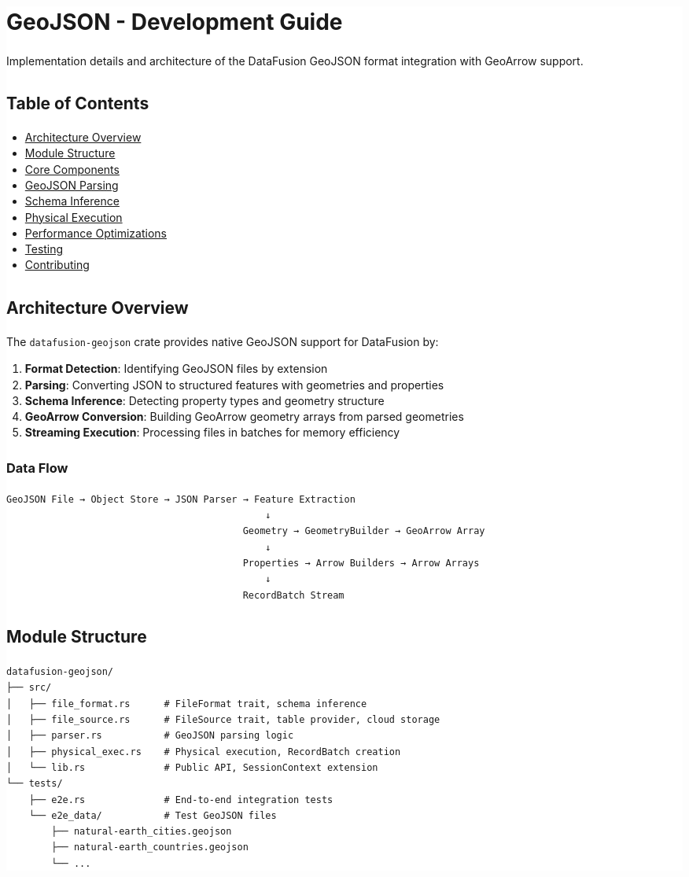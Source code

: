 # GeoJSON - Development Guide

Implementation details and architecture of the DataFusion GeoJSON format integration with GeoArrow support.

## Table of Contents

- [Architecture Overview](#architecture-overview)
- [Module Structure](#module-structure)
- [Core Components](#core-components)
- [GeoJSON Parsing](#geojson-parsing)
- [Schema Inference](#schema-inference)
- [Physical Execution](#physical-execution)
- [Performance Optimizations](#performance-optimizations)
- [Testing](#testing)
- [Contributing](#contributing)

## Architecture Overview

The `datafusion-geojson` crate provides native GeoJSON support for DataFusion by:

1. **Format Detection**: Identifying GeoJSON files by extension
2. **Parsing**: Converting JSON to structured features with geometries and properties
3. **Schema Inference**: Detecting property types and geometry structure
4. **GeoArrow Conversion**: Building GeoArrow geometry arrays from parsed geometries
5. **Streaming Execution**: Processing files in batches for memory efficiency

### Data Flow

```
GeoJSON File → Object Store → JSON Parser → Feature Extraction
                                              ↓
                                          Geometry → GeometryBuilder → GeoArrow Array
                                              ↓
                                          Properties → Arrow Builders → Arrow Arrays
                                              ↓
                                          RecordBatch Stream
```

## Module Structure

```
datafusion-geojson/
├── src/
│   ├── file_format.rs      # FileFormat trait, schema inference
│   ├── file_source.rs      # FileSource trait, table provider, cloud storage
│   ├── parser.rs           # GeoJSON parsing logic
│   ├── physical_exec.rs    # Physical execution, RecordBatch creation
│   └── lib.rs              # Public API, SessionContext extension
└── tests/
    ├── e2e.rs              # End-to-end integration tests
    └── e2e_data/           # Test GeoJSON files
        ├── natural-earth_cities.geojson
        ├── natural-earth_countries.geojson
        └── ...
```
